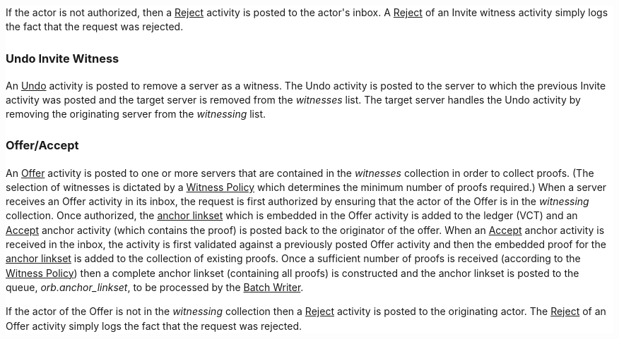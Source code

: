 If the actor is not authorized, then a [Reject](https://trustbloc.github.io/activityanchors/#reject-invite-witness-activity)
activity is posted to the actor's inbox. A [Reject](https://trustbloc.github.io/activityanchors/#reject-invite-witness-activity)
of an Invite witness activity simply logs the fact that the request was rejected.

```{image} ../../_static/orb/ap-invite-reject.svg

```

### Undo Invite Witness

An [Undo](https://trustbloc.github.io/activityanchors/#undo-invite-witness-activity) activity is posted to remove a
server as a witness. The Undo activity is posted to the server to which the previous Invite activity was posted and the
target server is removed from the _witnesses_ list. The target server handles the Undo activity by removing the originating
server from the _witnessing_ list.

### Offer/Accept

An [Offer](https://trustbloc.github.io/activityanchors/#offer-activity) activity is posted to one or more servers that are
contained in the _witnesses_ collection in order to collect proofs. (The selection of witnesses is dictated by a
[Witness Policy](witnesspolicy.html#witness-policy) which determines the minimum number of proofs required.) When a server
receives an Offer activity in its inbox, the request is first authorized by ensuring that the actor of the Offer is in the
_witnessing_ collection. Once authorized, the [anchor linkset](https://trustbloc.github.io/activityanchors/#anchorevent)
which is embedded in the Offer activity is added to the ledger (VCT) and an
[Accept](https://trustbloc.github.io/activityanchors/#accept-anchor-activity) anchor activity (which contains the proof)
is posted back to the originator of the offer. When an [Accept](https://trustbloc.github.io/activityanchors/#accept-anchor-activity)
anchor activity is received in the inbox, the activity is first validated against a previously posted Offer activity
and then the embedded proof for the [anchor linkset](https://trustbloc.github.io/activityanchors/#anchorevent) is
added to the collection of existing proofs. Once a sufficient number of proofs is received (according to the
[Witness Policy](witnesspolicy.html#witness-policy)) then a complete anchor linkset (containing all proofs) is
constructed and the anchor linkset is posted to the queue, _orb.anchor_linkset_, to be processed by the
[Batch Writer](batchwriter.html#batch-writer).

```{image} ../../_static/orb/ap-offer-accept.svg

```

If the actor of the Offer is not in the _witnessing_ collection then a
[Reject](https://trustbloc.github.io/activityanchors/#reject-anchor-activity) activity is posted to the originating actor.
The [Reject](https://trustbloc.github.io/activityanchors/#reject-anchor-activity) of an Offer activity simply logs the
fact that the request was rejected.

